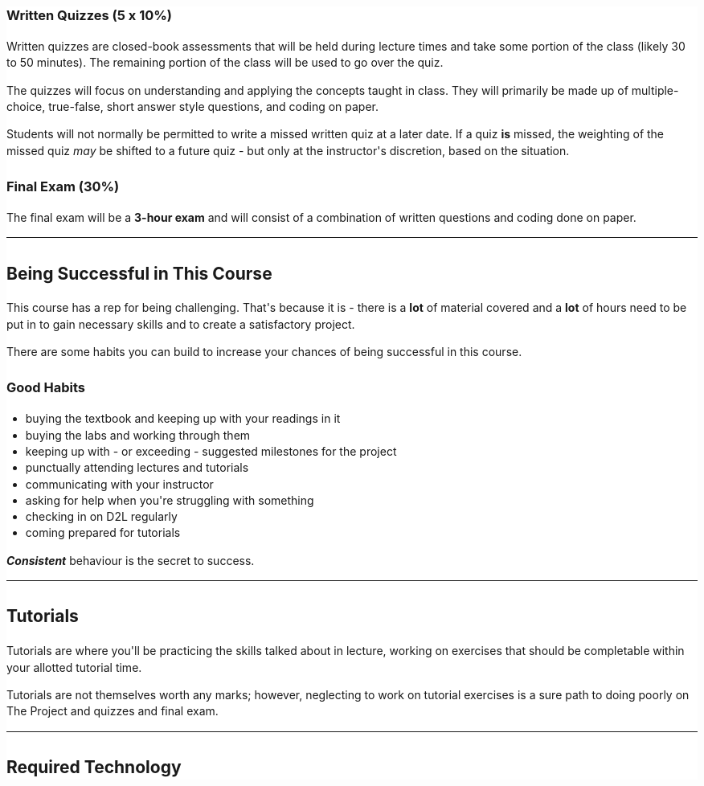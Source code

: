 ### Written Quizzes (5 x 10%)

Written quizzes are closed-book assessments that will be held during lecture times and take some portion of the class (likely 30 to 50 minutes). The remaining portion of the class will be used to go over the quiz.

The quizzes will focus on understanding and applying the concepts taught in class. They will primarily be made up of multiple-choice, true-false, short answer style questions, and coding on paper.

Students will not normally be permitted to write a missed written quiz at a later date. If a quiz **is** missed, the weighting of the missed quiz _may_ be shifted to a future quiz - but only at the instructor's discretion, based on the situation.

### Final Exam (30%)

The final exam will be a **3-hour exam** and will consist of a combination of written questions and coding done on paper.

---

## Being Successful in This Course

This course has a rep for being challenging. That's because it is - there is a **lot** of material covered and a **lot** of hours need to be put in to gain necessary skills and to create a satisfactory project.

There are some habits you can build to increase your chances of being successful in this course.

### Good Habits

- buying the textbook and keeping up with your readings in it
- buying the labs and working through them
- keeping up with - or exceeding - suggested milestones for the project
- punctually attending lectures and tutorials
- communicating with your instructor
- asking for help when you're struggling with something
- checking in on D2L regularly
- coming prepared for tutorials

***Consistent*** behaviour is the secret to success.

---

## Tutorials

Tutorials are where you'll be practicing the skills talked about in lecture, working on exercises that should be completable within your allotted tutorial time.

Tutorials are not themselves worth any marks; however, neglecting to work on tutorial exercises is a sure path to doing poorly on The Project and quizzes and final exam.

---

## Required Technology
